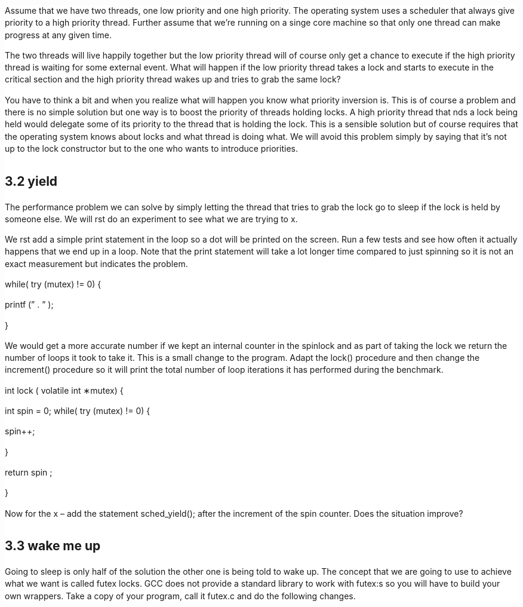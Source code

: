 Assume that we have two threads, one low priority and one high priority. The operating system uses a scheduler that always give priority to a high priority thread. Further assume that we’re running on a singe core machine so that only one thread can make progress at any given time.

The two threads will live happily together but the low priority thread will of course only get a chance to execute if the high priority thread is waiting for some external event. What will happen if the low priority thread takes a lock and starts to execute in the critical section and the high priority thread wakes up and tries to grab the same lock?

You have to think a bit and when you realize what will happen you know what priority inversion is. This is of course a problem and there is no simple solution but one way is to boost the priority of threads holding locks. A high priority thread that nds a lock being held would delegate some of its priority to the thread that is holding the lock. This is a sensible solution but of course requires that the operating system knows about locks and what thread is doing what. We will avoid this problem simply by saying that it’s not up to the lock constructor but to the one who wants to introduce priorities.

<h2>3.2          yield</h2>

The performance problem we can solve by simply letting the thread that tries to grab the lock go to sleep if the lock is held by someone else. We will rst do an experiment to see what we are trying to x.

We rst add a simple print statement in the loop so a dot will be printed on the screen. Run a few tests and see how often it actually happens that we end up in a loop. Note that the print statement will take a lot longer time compared to just spinning so it is not an exact measurement but indicates the problem.

while( try (mutex) != 0) {

printf (” . ” );

}

We would get a more accurate number if we kept an internal counter in the spinlock and as part of taking the lock we return the number of loops it took to take it. This is a small change to the program. Adapt the lock() procedure and then change the increment() procedure so it will print the total number of loop iterations it has performed during the benchmark.

int             lock ( volatile              int ∗mutex) {

int spin = 0; while( try (mutex) != 0) {

spin++;

}

return       spin ;

}

Now for the x – add the statement sched_yield(); after the increment of the spin counter. Does the situation improve?

<h2>3.3          wake me up</h2>

Going to sleep is only half of the solution the other one is being told to wake up. The concept that we are going to use to achieve what we want is called futex locks. GCC does not provide a standard library to work with futex:s so you will have to build your own wrappers. Take a copy of your program, call it futex.c and do the following changes.
